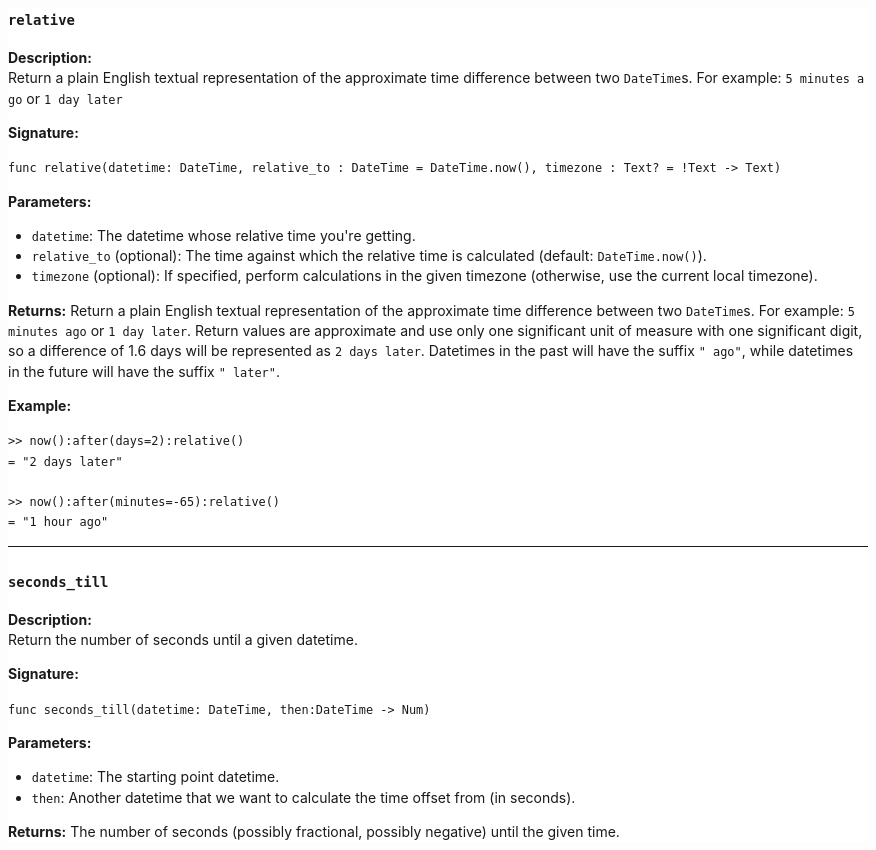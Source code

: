 
### `relative`

**Description:**  
Return a plain English textual representation of the approximate time difference
between two `DateTime`s. For example: `5 minutes ago` or `1 day later`

**Signature:**  
```tomo
func relative(datetime: DateTime, relative_to : DateTime = DateTime.now(), timezone : Text? = !Text -> Text)
```

**Parameters:**

- `datetime`: The datetime whose relative time you're getting.
- `relative_to` (optional): The time against which the relative time is calculated (default: `DateTime.now()`).
- `timezone` (optional): If specified, perform calculations in the given
  timezone (otherwise, use the current local timezone).

**Returns:**
Return a plain English textual representation of the approximate time
difference between two `DateTime`s. For example: `5 minutes ago` or `1 day
later`. Return values are approximate and use only one significant unit of
measure with one significant digit, so a difference of 1.6 days will be
represented as `2 days later`. Datetimes in the past will have the suffix `"
ago"`, while datetimes in the future will have the suffix `" later"`.

**Example:**  
```tomo
>> now():after(days=2):relative()
= "2 days later"

>> now():after(minutes=-65):relative()
= "1 hour ago"
```

---

### `seconds_till`

**Description:**  
Return the number of seconds until a given datetime.

**Signature:**  
```tomo
func seconds_till(datetime: DateTime, then:DateTime -> Num)
```

**Parameters:**

- `datetime`: The starting point datetime.
- `then`: Another datetime that we want to calculate the time offset from (in seconds).

**Returns:**
The number of seconds (possibly fractional, possibly negative) until the given time.

